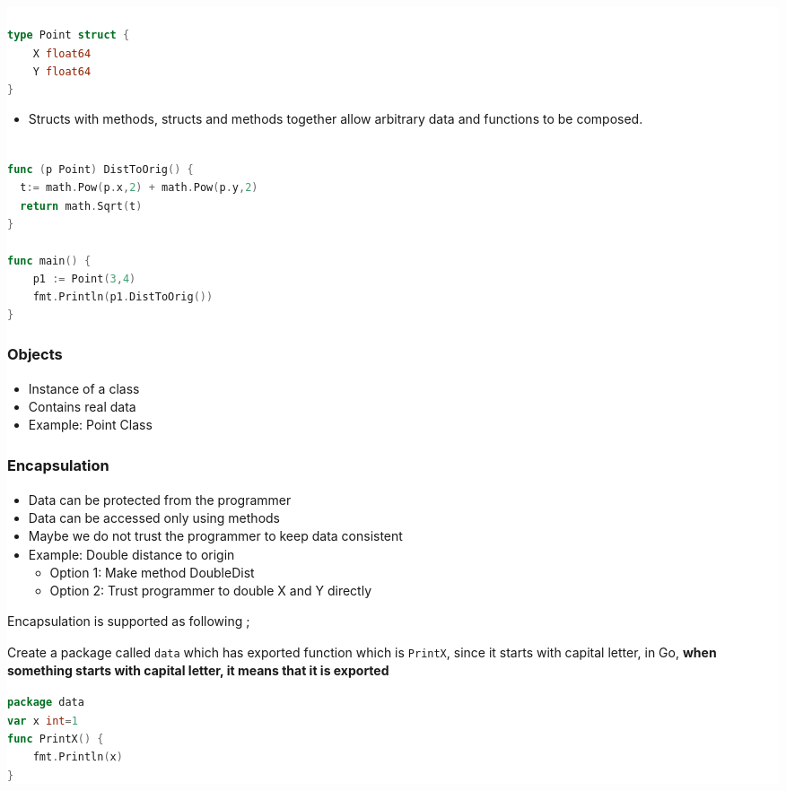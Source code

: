 ```go

type Point struct {
    X float64
    Y float64
}

```
- Structs with methods, structs and methods together allow arbitrary data and functions to be composed.

```go

func (p Point) DistToOrig() {
  t:= math.Pow(p.x,2) + math.Pow(p.y,2) 
  return math.Sqrt(t)
}

func main() {
	p1 := Point(3,4)
	fmt.Println(p1.DistToOrig())
}
```



### Objects 

 -  Instance of a class 
 -	Contains real data 
 -	Example: Point Class




### Encapsulation

-	Data can be protected from the programmer 
-	Data can be accessed only using methods
-	Maybe we do not trust the programmer to keep data consistent
-	Example: Double distance to origin 
    -	Option 1: Make method DoubleDist
    -	Option 2: Trust programmer to double X and Y directly 


Encapsulation is supported as following ; 

Create a package called `data` which has exported function which is `PrintX`, since it starts with capital letter, in Go, __when something starts with capital letter, it means that it is exported__

```go 
package data 
var x int=1
func PrintX() {
    fmt.Println(x)
}
```
